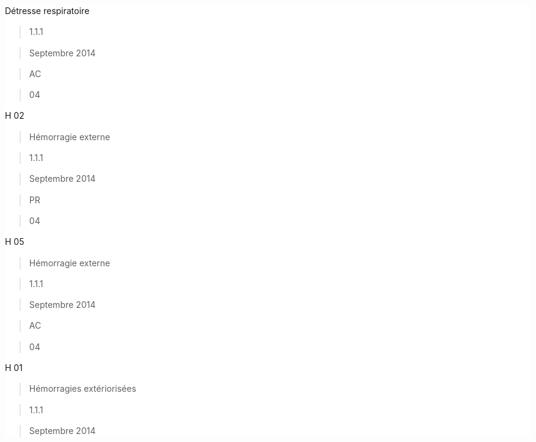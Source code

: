 <p>Détresse respiratoire</p>
</blockquote></td>
<td><blockquote>
<p>1.1.1</p>
</blockquote></td>
<td><blockquote>
<p>Septembre 2014</p>
</blockquote></td>
</tr>
<tr class="even">
<td><blockquote>
<p>AC</p>
</blockquote></td>
<td><blockquote>
<p>04</p>
</blockquote></td>
<td>H</td>
<td>02</td>
<td><blockquote>
<p>Hémorragie externe</p>
</blockquote></td>
<td><blockquote>
<p>1.1.1</p>
</blockquote></td>
<td><blockquote>
<p>Septembre 2014</p>
</blockquote></td>
</tr>
<tr class="odd">
<td><blockquote>
<p>PR</p>
</blockquote></td>
<td><blockquote>
<p>04</p>
</blockquote></td>
<td>H</td>
<td>05</td>
<td><blockquote>
<p>Hémorragie externe</p>
</blockquote></td>
<td><blockquote>
<p>1.1.1</p>
</blockquote></td>
<td><blockquote>
<p>Septembre 2014</p>
</blockquote></td>
</tr>
<tr class="even">
<td><blockquote>
<p>AC</p>
</blockquote></td>
<td><blockquote>
<p>04</p>
</blockquote></td>
<td>H</td>
<td>01</td>
<td><blockquote>
<p>Hémorragies extériorisées</p>
</blockquote></td>
<td><blockquote>
<p>1.1.1</p>
</blockquote></td>
<td><blockquote>
<p>Septembre 2014</p>